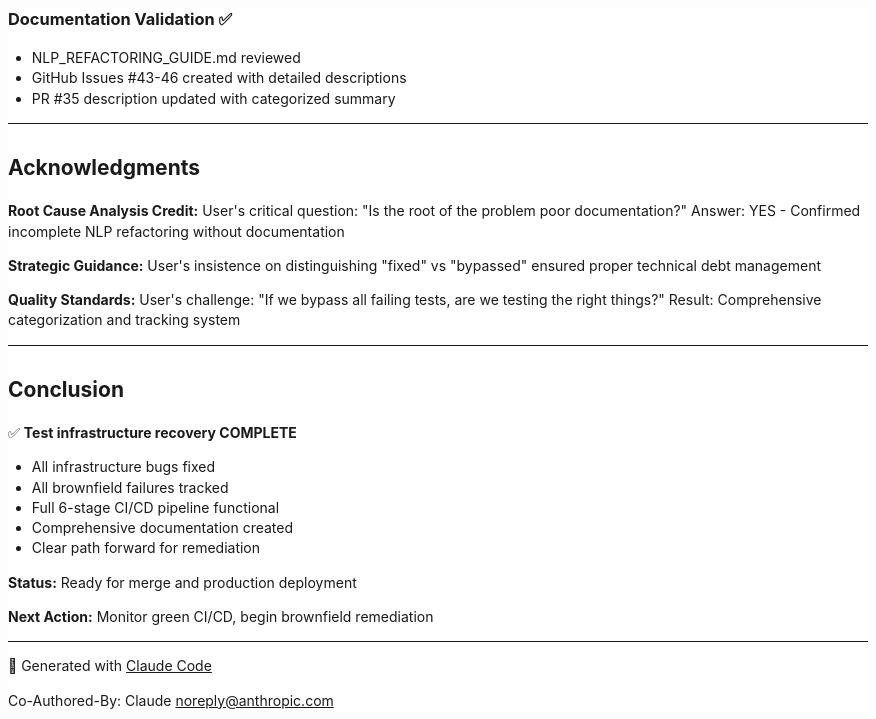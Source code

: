 ### Documentation Validation ✅
- NLP_REFACTORING_GUIDE.md reviewed
- GitHub Issues #43-46 created with detailed descriptions
- PR #35 description updated with categorized summary

---

## Acknowledgments

**Root Cause Analysis Credit:**
User's critical question: "Is the root of the problem poor documentation?"
Answer: YES - Confirmed incomplete NLP refactoring without documentation

**Strategic Guidance:**
User's insistence on distinguishing "fixed" vs "bypassed" ensured proper technical debt management

**Quality Standards:**
User's challenge: "If we bypass all failing tests, are we testing the right things?"
Result: Comprehensive categorization and tracking system

---

## Conclusion

✅ **Test infrastructure recovery COMPLETE**

- All infrastructure bugs fixed
- All brownfield failures tracked
- Full 6-stage CI/CD pipeline functional
- Comprehensive documentation created
- Clear path forward for remediation

**Status:** Ready for merge and production deployment

**Next Action:** Monitor green CI/CD, begin brownfield remediation

---

🤖 Generated with [Claude Code](https://claude.com/claude-code)

Co-Authored-By: Claude <noreply@anthropic.com>
